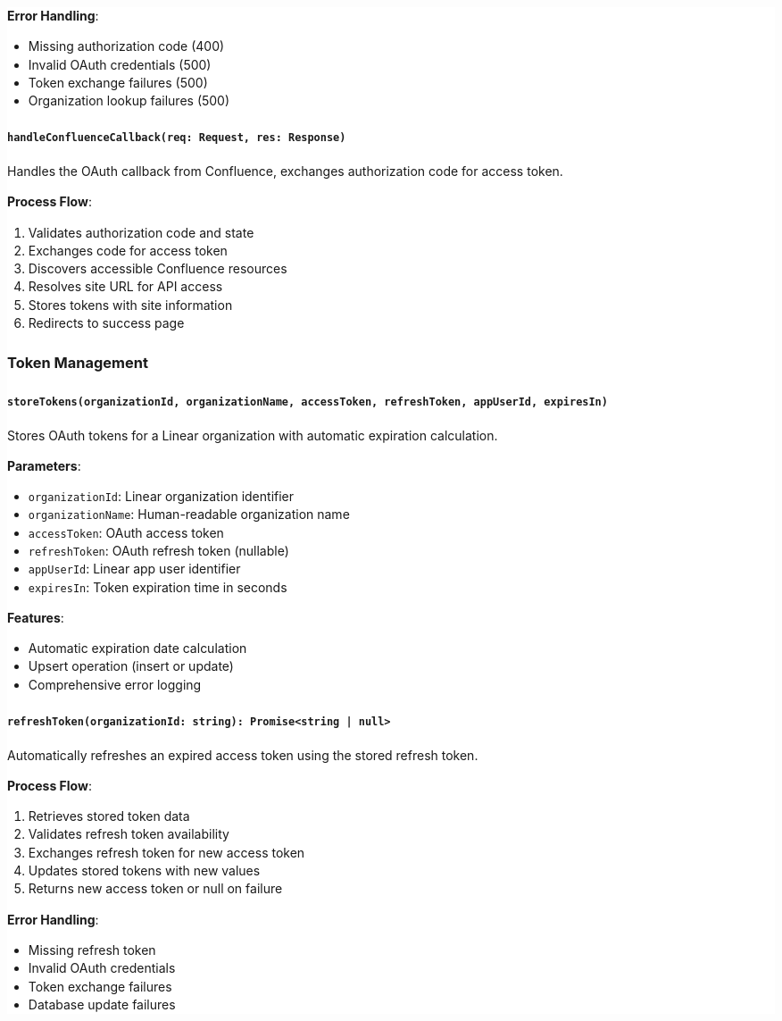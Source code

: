 **Error Handling**:
- Missing authorization code (400)
- Invalid OAuth credentials (500)
- Token exchange failures (500)
- Organization lookup failures (500)

#### `handleConfluenceCallback(req: Request, res: Response)`

Handles the OAuth callback from Confluence, exchanges authorization code for access token.

**Process Flow**:
1. Validates authorization code and state
2. Exchanges code for access token
3. Discovers accessible Confluence resources
4. Resolves site URL for API access
5. Stores tokens with site information
6. Redirects to success page

### Token Management

#### `storeTokens(organizationId, organizationName, accessToken, refreshToken, appUserId, expiresIn)`

Stores OAuth tokens for a Linear organization with automatic expiration calculation.

**Parameters**:
- `organizationId`: Linear organization identifier
- `organizationName`: Human-readable organization name
- `accessToken`: OAuth access token
- `refreshToken`: OAuth refresh token (nullable)
- `appUserId`: Linear app user identifier
- `expiresIn`: Token expiration time in seconds

**Features**:
- Automatic expiration date calculation
- Upsert operation (insert or update)
- Comprehensive error logging

#### `refreshToken(organizationId: string): Promise<string | null>`

Automatically refreshes an expired access token using the stored refresh token.

**Process Flow**:
1. Retrieves stored token data
2. Validates refresh token availability
3. Exchanges refresh token for new access token
4. Updates stored tokens with new values
5. Returns new access token or null on failure

**Error Handling**:
- Missing refresh token
- Invalid OAuth credentials
- Token exchange failures
- Database update failures
